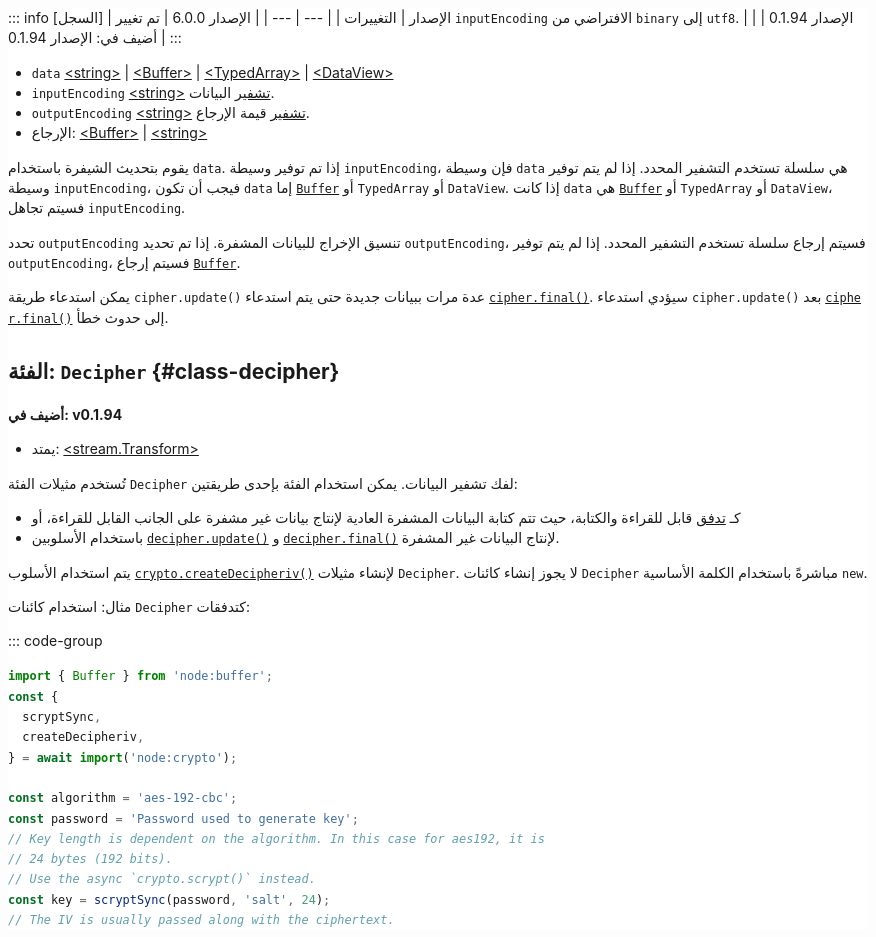 
::: info [السجل]
| الإصدار | التغييرات |
| --- | --- |
| الإصدار 6.0.0 | تم تغيير `inputEncoding` الافتراضي من `binary` إلى `utf8`. |
| الإصدار 0.1.94 | أضيف في: الإصدار 0.1.94 |
:::

- `data` [\<string\>](https://developer.mozilla.org/en-US/docs/Web/JavaScript/Data_structures#String_type) | [\<Buffer\>](/ar/nodejs/api/buffer#class-buffer) | [\<TypedArray\>](https://developer.mozilla.org/en-US/docs/Web/JavaScript/Reference/Global_Objects/TypedArray) | [\<DataView\>](https://developer.mozilla.org/en-US/docs/Web/JavaScript/Reference/Global_Objects/DataView)
- `inputEncoding` [\<string\>](https://developer.mozilla.org/en-US/docs/Web/JavaScript/Data_structures#String_type) [تشفير](/ar/nodejs/api/buffer#buffers-and-character-encodings) البيانات.
- `outputEncoding` [\<string\>](https://developer.mozilla.org/en-US/docs/Web/JavaScript/Data_structures#String_type) [تشفير](/ar/nodejs/api/buffer#buffers-and-character-encodings) قيمة الإرجاع.
- الإرجاع: [\<Buffer\>](/ar/nodejs/api/buffer#class-buffer) | [\<string\>](https://developer.mozilla.org/en-US/docs/Web/JavaScript/Data_structures#String_type)

يقوم بتحديث الشيفرة باستخدام `data`. إذا تم توفير وسيطة `inputEncoding`، فإن وسيطة `data` هي سلسلة تستخدم التشفير المحدد. إذا لم يتم توفير وسيطة `inputEncoding`، فيجب أن تكون `data` إما [`Buffer`](/ar/nodejs/api/buffer) أو `TypedArray` أو `DataView`. إذا كانت `data` هي [`Buffer`](/ar/nodejs/api/buffer) أو `TypedArray` أو `DataView`، فسيتم تجاهل `inputEncoding`.

تحدد `outputEncoding` تنسيق الإخراج للبيانات المشفرة. إذا تم تحديد `outputEncoding`، فسيتم إرجاع سلسلة تستخدم التشفير المحدد. إذا لم يتم توفير `outputEncoding`، فسيتم إرجاع [`Buffer`](/ar/nodejs/api/buffer).

يمكن استدعاء طريقة `cipher.update()` عدة مرات ببيانات جديدة حتى يتم استدعاء [`cipher.final()`](/ar/nodejs/api/crypto#cipherfinaloutputencoding). سيؤدي استدعاء `cipher.update()` بعد [`cipher.final()`](/ar/nodejs/api/crypto#cipherfinaloutputencoding) إلى حدوث خطأ.


## الفئة: `Decipher` {#class-decipher}

**أضيف في: v0.1.94**

- يمتد: [\<stream.Transform\>](/ar/nodejs/api/stream#class-streamtransform)

تُستخدم مثيلات الفئة `Decipher` لفك تشفير البيانات. يمكن استخدام الفئة بإحدى طريقتين:

- كـ [تدفق](/ar/nodejs/api/stream) قابل للقراءة والكتابة، حيث تتم كتابة البيانات المشفرة العادية لإنتاج بيانات غير مشفرة على الجانب القابل للقراءة، أو
- باستخدام الأسلوبين [`decipher.update()`](/ar/nodejs/api/crypto#decipherupdatedata-inputencoding-outputencoding) و [`decipher.final()`](/ar/nodejs/api/crypto#decipherfinaloutputencoding) لإنتاج البيانات غير المشفرة.

يتم استخدام الأسلوب [`crypto.createDecipheriv()`](/ar/nodejs/api/crypto#cryptocreatedecipherivalgorithm-key-iv-options) لإنشاء مثيلات `Decipher`. لا يجوز إنشاء كائنات `Decipher` مباشرةً باستخدام الكلمة الأساسية `new`.

مثال: استخدام كائنات `Decipher` كتدفقات:

::: code-group
```js [ESM]
import { Buffer } from 'node:buffer';
const {
  scryptSync,
  createDecipheriv,
} = await import('node:crypto');

const algorithm = 'aes-192-cbc';
const password = 'Password used to generate key';
// Key length is dependent on the algorithm. In this case for aes192, it is
// 24 bytes (192 bits).
// Use the async `crypto.scrypt()` instead.
const key = scryptSync(password, 'salt', 24);
// The IV is usually passed along with the ciphertext.
```